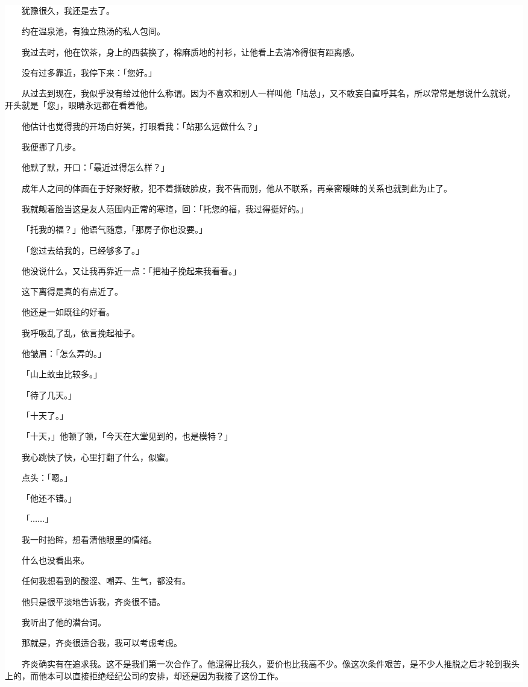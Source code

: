 &emsp;&emsp;犹豫很久，我还是去了。  
  
&emsp;&emsp;约在温泉池，有独立热汤的私人包间。  
  
&emsp;&emsp;我过去时，他在饮茶，身上的西装换了，棉麻质地的衬衫，让他看上去清冷得很有距离感。  
  
&emsp;&emsp;没有过多靠近，我停下来：「您好。」  
  
&emsp;&emsp;从过去到现在，我似乎没有给过他什么称谓。因为不喜欢和别人一样叫他「陆总」，又不敢妄自直呼其名，所以常常是想说什么就说，开头就是「您」，眼睛永远都在看着他。  
  
&emsp;&emsp;他估计也觉得我的开场白好笑，打眼看我：「站那么远做什么？」  
  
&emsp;&emsp;我便挪了几步。  
  
&emsp;&emsp;他默了默，开口：「最近过得怎么样？」  
  
&emsp;&emsp;成年人之间的体面在于好聚好散，犯不着撕破脸皮，我不告而别，他从不联系，再亲密暧昧的关系也就到此为止了。  
  
&emsp;&emsp;我就觍着脸当这是友人范围内正常的寒暄，回：「托您的福，我过得挺好的。」  
  
&emsp;&emsp;「托我的福？」他语气随意，「那房子你也没要。」  
  
&emsp;&emsp;「您过去给我的，已经够多了。」  
  
&emsp;&emsp;他没说什么，又让我再靠近一点：「把袖子挽起来我看看。」  
  
&emsp;&emsp;这下离得是真的有点近了。  
  
&emsp;&emsp;他还是一如既往的好看。  
  
&emsp;&emsp;我呼吸乱了乱，依言挽起袖子。  
  
&emsp;&emsp;他皱眉：「怎么弄的。」  
  
&emsp;&emsp;「山上蚊虫比较多。」  
  
&emsp;&emsp;「待了几天。」  
  
&emsp;&emsp;「十天了。」  
  
&emsp;&emsp;「十天，」他顿了顿，「今天在大堂见到的，也是模特？」  
  
&emsp;&emsp;我心跳快了快，心里打翻了什么，似蜜。  
  
&emsp;&emsp;点头：「嗯。」  
  
&emsp;&emsp;「他还不错。」  
  
&emsp;&emsp;「……」  
  
&emsp;&emsp;我一时抬眸，想看清他眼里的情绪。  
  
&emsp;&emsp;什么也没看出来。  
  
&emsp;&emsp;任何我想看到的酸涩、嘲弄、生气，都没有。  
  
&emsp;&emsp;他只是很平淡地告诉我，齐炎很不错。  
  
&emsp;&emsp;我听出了他的潜台词。  
  
&emsp;&emsp;那就是，齐炎很适合我，我可以考虑考虑。  
  
&emsp;&emsp;齐炎确实有在追求我。这不是我们第一次合作了。他混得比我久，要价也比我高不少。像这次条件艰苦，是不少人推脱之后才轮到我头上的，而他本可以直接拒绝经纪公司的安排，却还是因为我接了这份工作。  
  
